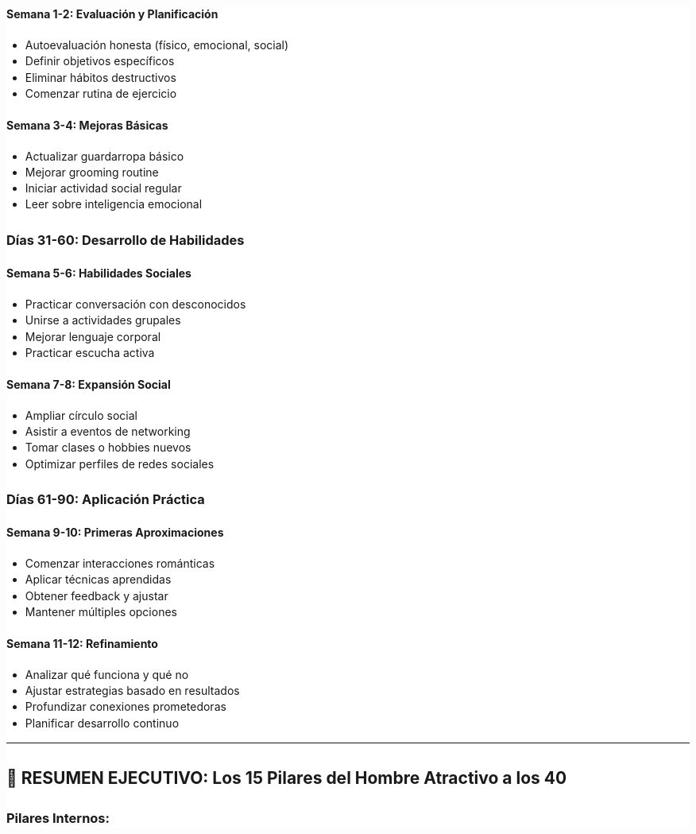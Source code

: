 #### **Semana 1-2: Evaluación y Planificación**

* Autoevaluación honesta (físico, emocional, social)
* Definir objetivos específicos
* Eliminar hábitos destructivos
* Comenzar rutina de ejercicio

#### **Semana 3-4: Mejoras Básicas**

* Actualizar guardarropa básico
* Mejorar grooming routine
* Iniciar actividad social regular
* Leer sobre inteligencia emocional

### **Días 31-60: Desarrollo de Habilidades**

#### **Semana 5-6: Habilidades Sociales**

* Practicar conversación con desconocidos
* Unirse a actividades grupales
* Mejorar lenguaje corporal
* Practicar escucha activa

#### **Semana 7-8: Expansión Social**

* Ampliar círculo social
* Asistir a eventos de networking
* Tomar clases o hobbies nuevos
* Optimizar perfiles de redes sociales

### **Días 61-90: Aplicación Práctica**

#### **Semana 9-10: Primeras Aproximaciones**

* Comenzar interacciones románticas
* Aplicar técnicas aprendidas
* Obtener feedback y ajustar
* Mantener múltiples opciones

#### **Semana 11-12: Refinamiento**

* Analizar qué funciona y qué no
* Ajustar estrategias basado en resultados
* Profundizar conexiones prometedoras
* Planificar desarrollo continuo

---

## 🎯 **RESUMEN EJECUTIVO: Los 15 Pilares del Hombre Atractivo a los 40**

### **Pilares Internos:**
